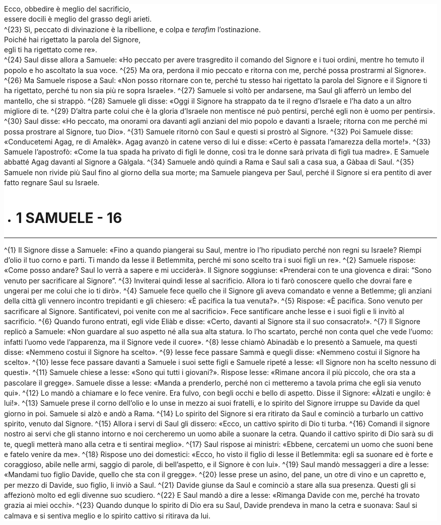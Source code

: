 Ecco, obbedire è meglio del sacrificio,  
essere docili è meglio del grasso degli arieti.  
^{23} Sì, peccato di divinazione è la ribellione,
e colpa e _terafìm_ l’ostinazione.  
Poiché hai rigettato la parola del Signore,  
egli ti ha rigettato come re».  
^{24} Saul disse allora a Samuele: «Ho peccato per avere trasgredito il comando del Signore e i tuoi ordini, mentre ho temuto il popolo e ho ascoltato la sua voce. ^{25} Ma ora, perdona il mio peccato e ritorna con me, perché possa prostrarmi al Signore». ^{26} Ma Samuele rispose a Saul: «Non posso ritornare con te, perché tu stesso hai rigettato la parola del Signore e il Signore ti ha rigettato, perché tu non sia più re sopra Israele». ^{27} Samuele si voltò per andarsene, ma Saul gli afferrò un lembo del mantello, che si strappò. ^{28} Samuele gli disse: «Oggi il Signore ha strappato da te il regno d’Israele e l’ha dato a un altro migliore di te. ^{29} D’altra parte colui che è la gloria d’Israele non mentisce né può pentirsi, perché egli non è uomo per pentirsi». ^{30} Saul disse: «Ho peccato, ma onorami ora davanti agli anziani del mio popolo e davanti a Israele; ritorna con me perché mi possa prostrare al Signore, tuo Dio». ^{31} Samuele ritornò con Saul e questi si prostrò al Signore.
^{32} Poi Samuele disse: «Conducetemi Agag, re di Amalèk». Agag avanzò in catene verso di lui e disse: «Certo è passata l’amarezza della morte!». ^{33} Samuele l’apostrofò: «Come la tua spada ha privato di figli le donne, così tra le donne sarà privata di figli tua madre». E Samuele abbatté Agag davanti al Signore a Gàlgala.
^{34} Samuele andò quindi a Rama e Saul salì a casa sua, a Gàbaa di Saul. ^{35} Samuele non rivide più Saul fino al giorno della sua morte; ma Samuele piangeva per Saul, perché il Signore si era pentito di aver fatto regnare Saul su Israele.

- # 1 SAMUELE - 16
----------------------------------------

^{1} Il Signore disse a Samuele: «Fino a quando piangerai su Saul, mentre io l’ho ripudiato perché non regni su Israele? Riempi d’olio il tuo corno e parti. Ti mando da Iesse il Betlemmita, perché mi sono scelto tra i suoi figli un re». ^{2} Samuele rispose: «Come posso andare? Saul lo verrà a sapere e mi ucciderà». Il Signore soggiunse: «Prenderai con te una giovenca e dirai: “Sono venuto per sacrificare al Signore”. ^{3} Inviterai quindi Iesse al sacrificio. Allora io ti farò conoscere quello che dovrai fare e ungerai per me colui che io ti dirò». ^{4} Samuele fece quello che il Signore gli aveva comandato e venne a Betlemme; gli anziani della città gli vennero incontro trepidanti e gli chiesero: «È pacifica la tua venuta?». ^{5} Rispose: «È pacifica. Sono venuto per sacrificare al Signore. Santificatevi, poi venite con me al sacrificio». Fece santificare anche Iesse e i suoi figli e li invitò al sacrificio. ^{6} Quando furono entrati, egli vide Eliàb e disse: «Certo, davanti al Signore sta il suo consacrato!». ^{7} Il Signore replicò a Samuele: «Non guardare al suo aspetto né alla sua alta statura. Io l’ho scartato, perché non conta quel che vede l’uomo: infatti l’uomo vede l’apparenza, ma il Signore vede il cuore». ^{8} Iesse chiamò Abinadàb e lo presentò a Samuele, ma questi disse: «Nemmeno costui il Signore ha scelto». ^{9} Iesse fece passare Sammà e quegli disse: «Nemmeno costui il Signore ha scelto». ^{10} Iesse fece passare davanti a Samuele i suoi sette figli e Samuele ripeté a Iesse: «Il Signore non ha scelto nessuno di questi». ^{11} Samuele chiese a Iesse: «Sono qui tutti i giovani?». Rispose Iesse: «Rimane ancora il più piccolo, che ora sta a pascolare il gregge». Samuele disse a Iesse: «Manda a prenderlo, perché non ci metteremo a tavola prima che egli sia venuto qui». ^{12} Lo mandò a chiamare e lo fece venire. Era fulvo, con begli occhi e bello di aspetto. Disse il Signore: «Àlzati e ungilo: è lui!». ^{13} Samuele prese il corno dell’olio e lo unse in mezzo ai suoi fratelli, e lo spirito del Signore irruppe su Davide da quel giorno in poi. Samuele si alzò e andò a Rama.
^{14} Lo spirito del Signore si era ritirato da Saul e cominciò a turbarlo un cattivo spirito, venuto dal Signore. ^{15} Allora i servi di Saul gli dissero: «Ecco, un cattivo spirito di Dio ti turba. ^{16} Comandi il signore nostro ai servi che gli stanno intorno e noi cercheremo un uomo abile a suonare la cetra. Quando il cattivo spirito di Dio sarà su di te, quegli metterà mano alla cetra e ti sentirai meglio». ^{17} Saul rispose ai ministri: «Ebbene, cercatemi un uomo che suoni bene e fatelo venire da me». ^{18} Rispose uno dei domestici: «Ecco, ho visto il figlio di Iesse il Betlemmita: egli sa suonare ed è forte e coraggioso, abile nelle armi, saggio di parole, di bell’aspetto, e il Signore è con lui». ^{19} Saul mandò messaggeri a dire a Iesse: «Mandami tuo figlio Davide, quello che sta con il gregge». ^{20} Iesse prese un asino, del pane, un otre di vino e un capretto e, per mezzo di Davide, suo figlio, li inviò a Saul. ^{21} Davide giunse da Saul e cominciò a stare alla sua presenza. Questi gli si affezionò molto ed egli divenne suo scudiero. ^{22} E Saul mandò a dire a Iesse: «Rimanga Davide con me, perché ha trovato grazia ai miei occhi». ^{23} Quando dunque lo spirito di Dio era su Saul, Davide prendeva in mano la cetra e suonava: Saul si calmava e si sentiva meglio e lo spirito cattivo si ritirava da lui.
